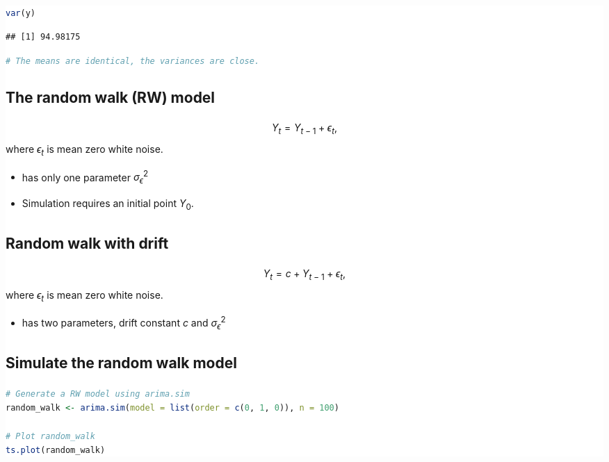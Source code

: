 ```r
var(y)
```

```
## [1] 94.98175
```

```r
# The means are identical, the variances are close.
```

## The random walk (RW) model

$$
Y_t = Y_{t-1} + \epsilon_t,
$$
where $\epsilon_t$ is mean zero white noise.

- has only one parameter $\sigma_{\epsilon}^2$

- Simulation requires an initial point $Y_0$.

## Random walk with drift

$$
Y_t = c + Y_{t-1} + \epsilon_t,
$$
where $\epsilon_t$ is mean zero white noise.

- has two parameters, drift constant $c$ and $\sigma_{\epsilon}^2$

## Simulate the random walk model


```r
# Generate a RW model using arima.sim
random_walk <- arima.sim(model = list(order = c(0, 1, 0)), n = 100)

# Plot random_walk
ts.plot(random_walk)
```
